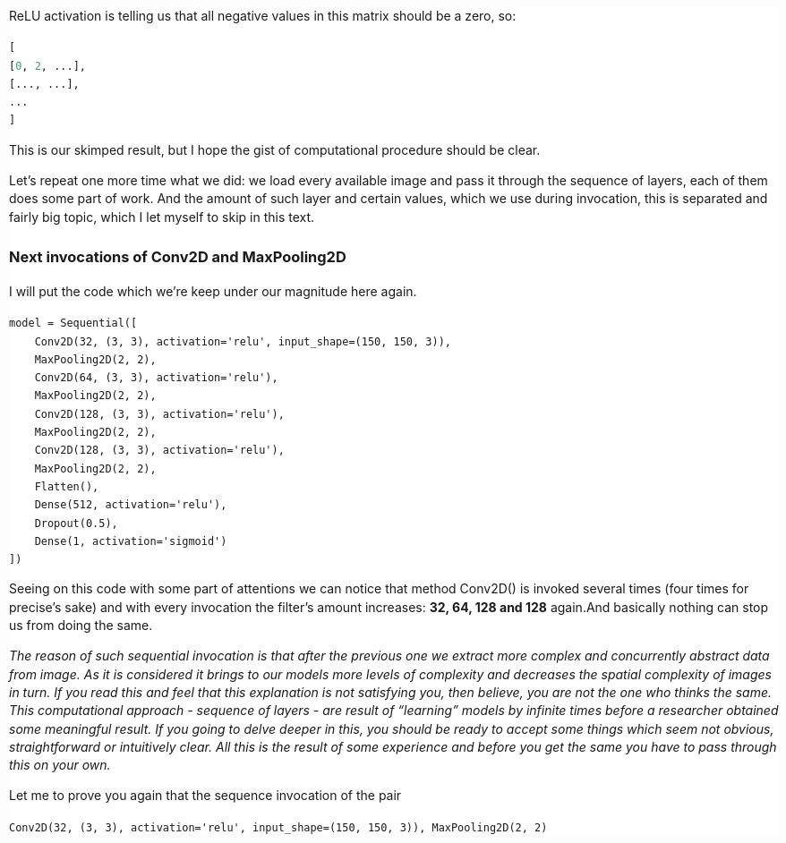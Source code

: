ReLU activation is telling us that all negative values in this matrix should be a zero, so:

```python
[
[0, 2, ...],
[..., ...],
...
]
```

This is our skimped result, but I hope the gist of computational procedure should be clear. 

Let’s repeat one more time what we did: we load every available image and pass it through the sequence of layers, each of them does some part of work. And the amount of such layer and certain values, which we use during invocation, this is separated and fairly big topic, which I let myself to skip in this text. 

### Next invocations of Conv2D and MaxPooling2D

I will put the code which we’re keep under our magnitude here again. 

```
model = Sequential([
    Conv2D(32, (3, 3), activation='relu', input_shape=(150, 150, 3)),
    MaxPooling2D(2, 2),
    Conv2D(64, (3, 3), activation='relu'),
    MaxPooling2D(2, 2),
    Conv2D(128, (3, 3), activation='relu'),
    MaxPooling2D(2, 2),
    Conv2D(128, (3, 3), activation='relu'),
    MaxPooling2D(2, 2),
    Flatten(),
    Dense(512, activation='relu'),
    Dropout(0.5),
    Dense(1, activation='sigmoid')
])
```

Seeing on this code with some part of attentions we can notice that method Conv2D() is invoked several times (four times for precise’s sake) and with every invocation the filter’s amount increases: **32, 64, 128 and 128** again.And basically nothing can stop us from doing the same. 

*The reason of such sequential invocation is that after the previous one we extract more complex and concurrently abstract data from image. As it is considered it brings to our models more levels of complexity and decreases the spatial complexity of images in turn. If you read this and feel that this explanation is not satisfying you, then believe, you are not the one who thinks the same. This computational approach - sequence of layers - are result of “learning” models by infinite times before a researcher obtained some meaningful result. If you going to delve deeper in this, you should be ready to accept some things which seem not obvious, straightforward or intuitively clear. All this is the result of some experience and before you get the same you have to pass through this on your own.*  

Let me to prove you again that the sequence invocation of the pair 

`Conv2D(32, (3, 3), activation='relu', input_shape=(150, 150, 3)),
MaxPooling2D(2, 2)`
